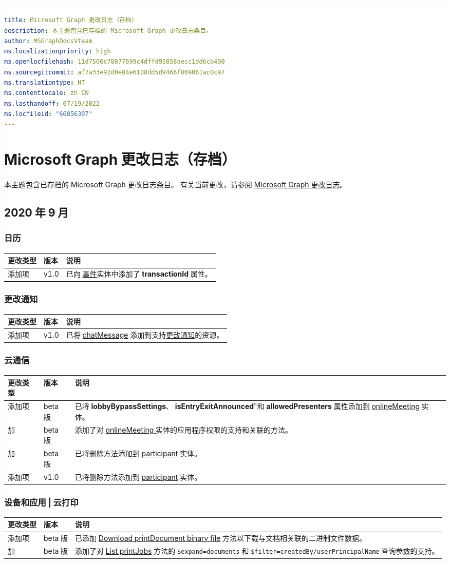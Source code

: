 ```yaml
---
title: Microsoft Graph 更改日志（存档）
description: 本主题包含已存档的 Microsoft Graph 更改日志条目。
author: MSGraphDocsVteam
ms.localizationpriority: high
ms.openlocfilehash: 11d7506c78877699c4dffd95858aecc1dd6cb490
ms.sourcegitcommit: af7a33e92d0e84e6108dd5d9466f869061ac0c97
ms.translationtype: HT
ms.contentlocale: zh-CN
ms.lasthandoff: 07/19/2022
ms.locfileid: "66856307"
---
```

# <a name="changelog-for-microsoft-graph-archive"></a>Microsoft Graph 更改日志（存档）

本主题包含已存档的 Microsoft Graph 更改日志条目。 有关当前更改，请参阅 [Microsoft Graph 更改日志](https://aka.ms/MSGraphChangelog)。 

## <a name="september-2020"></a>2020 年 9 月

### <a name="calendar"></a>日历

| **更改类型** | **版本**   | **说明**                          |
| :-------------- | :------------ | :--------------------------------------- |
| 添加项 | v1.0 | 已向 [事件](/graph/api/resources/event?view=graph-rest-1.0&preserve-view=true)实体中添加了 **transactionId** 属性。

### <a name="change-notifications"></a>更改通知

| **更改类型** | **版本**   | **说明**                          |
| :-------------- | :------------ | :--------------------------------------- |
| 添加项 | v1.0 | 已将 [chatMessage](/graph/api/resources/presence) 添加到支持[更改通知](./webhooks.md)的资源。 |

### <a name="cloud-communications"></a>云通信
| **更改类型** | **版本**   | **说明**                          |
| :-------------- | :------------ | :--------------------------------------- |
| 添加项 | beta 版 | 已将 **lobbyBypassSettings**、 **isEntryExitAnnounced**"和 **allowedPresenters** 属性添加到 [onlineMeeting](/graph/api/resources/onlinemeeting?view=graph-rest-beta&preserve-view=true) 实体。|
| 加 | beta 版 | 添加了对 [onlineMeeting ](/graph/api/resources/onlinemeeting?view=graph-rest-beta&preserve-view=true)实体的应用程序权限的支持和关联的方法。 |
| 加 | beta 版 | 已将删除方法添加到 [participant](/graph/api/resources/participant?view=graph-rest-beta&preserve-view=true) 实体。 |
| 添加项 | v1.0 | 已将删除方法添加到 [participant](/graph/api/resources/participant?view=graph-rest-1.0&preserve-view=true) 实体。 |

### <a name="devices-and-apps--cloud-printing"></a>设备和应用 | 云打印

| **更改类型** | **版本**   | **说明**                          |
|:---|:---|:---|
| 添加项 | beta 版 | 已添加 [Download printDocument binary file](/graph/api/printdocument-get-file?view=graph-rest-beta&preserve-view=true) 方法以下载与文档相关联的二进制文件数据。  | 
| 加 | beta 版 | 添加了对 [List printJobs](/graph/api/printer-list-jobs?view=graph-rest-beta&preserve-view=true) 方法的 `$expand=documents` 和 `$filter=createdBy/userPrincipalName` 查询参数的支持。 |
